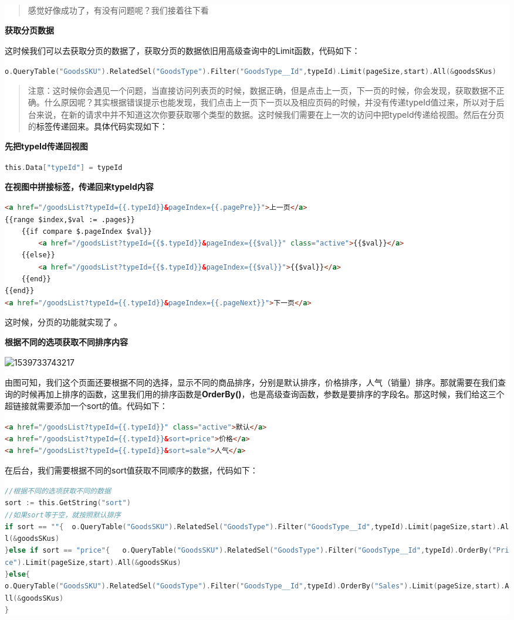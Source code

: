 > 感觉好像成功了，有没有问题呢？我们接着往下看

**获取分页数据**

这时候我们可以去获取分页的数据了，获取分页的数据依旧用高级查询中的Limit函数，代码如下：

```go
o.QueryTable("GoodsSKU").RelatedSel("GoodsType").Filter("GoodsType__Id",typeId).Limit(pageSize,start).All(&goodsSKus)
```

> 注意：这时候你会遇见一个问题，当直接访问列表页的时候，数据正确，但是点击上一页，下一页的时候，你会发现，获取数据不正确。什么原因呢？其实根据错误提示也能发现，我们点击上一页下一页以及相应页码的时候，并没有传递typeId值过来，所以对于后台来说，在新的请求中并不知道这次你要获取哪个类型的数据。这时候我们需要在上一次的访问中把typeId传递给视图。然后在分页的<a>标签传递回来。具体代码实现如下：

**先把typeId传递回视图**

```go
this.Data["typeId"] = typeId
```

**在视图中拼接<a>标签，传递回来typeId内容**

```html
<a href="/goodsList?typeId={{.typeId}}&pageIndex={{.pagePre}}">上一页</a>
{{range $index,$val := .pages}}
    {{if compare $.pageIndex $val}}
        <a href="/goodsList?typeId={{$.typeId}}&pageIndex={{$val}}" class="active">{{$val}}</a>
    {{else}}
        <a href="/goodsList?typeId={{$.typeId}}&pageIndex={{$val}}">{{$val}}</a>
    {{end}}
{{end}}
<a href="/goodsList?typeId={{.typeId}}&pageIndex={{.pageNext}}">下一页</a>
```

这时候，分页的功能就实现了 。

**根据不同的选项获取不同排序内容**

![1539733743217][image-23]

由图可知，我们这个页面还要根据不同的选择，显示不同的商品排序，分别是默认排序，价格排序，人气（销量）排序。那就需要在我们查询的时候再加上排序的函数，这里我们用的排序函数是**OrderBy()**，也是高级查询函数，参数是要排序的字段名。那这时候，我们给这三个超链接就需要添加一个sort的值。代码如下：

```html
<a href="/goodsList?typeId={{.typeId}}" class="active">默认</a>
<a href="/goodsList?typeId={{.typeId}}&sort=price">价格</a>
<a href="/goodsList?typeId={{.typeId}}&sort=sale">人气</a>
```

在后台，我们需要根据不同的sort值获取不同顺序的数据，代码如下：

```go
//根据不同的选项获取不同的数据
sort := this.GetString("sort")
//如果sort等于空，就按照默认排序
if sort == ""{  o.QueryTable("GoodsSKU").RelatedSel("GoodsType").Filter("GoodsType__Id",typeId).Limit(pageSize,start).All(&goodsSKus)
}else if sort == "price"{   o.QueryTable("GoodsSKU").RelatedSel("GoodsType").Filter("GoodsType__Id",typeId).OrderBy("Price").Limit(pageSize,start).All(&goodsSKus)
}else{
o.QueryTable("GoodsSKU").RelatedSel("GoodsType").Filter("GoodsType__Id",typeId).OrderBy("Sales").Limit(pageSize,start).All(&goodsSKus)
}
```


[image-1]:	C:%5CUsers%5CGodYoung%5CDesktop%5C%E8%B5%84%E6%96%99%5Cassets%5C1538154859900.png
[image-2]:	C:%5CUsers%5CGodYoung%5CDesktop%5C%E8%B5%84%E6%96%99%5Cassets%5C1538155447336.png
[image-3]:	C:%5CUsers%5CGodYoung%5CDesktop%5C%E8%B5%84%E6%96%99%5Cassets%5C1538155300874.png
[image-4]:	C:%5CUsers%5CGodYoung%5CDesktop%5C%E8%B5%84%E6%96%99%5Cassets%5C1538155651490.png
[image-5]:	C:%5CUsers%5CGodYoung%5CDesktop%5C%E8%B5%84%E6%96%99%5Cassets%5C1538155896981.png
[image-6]:	C:%5CUsers%5CGodYoung%5CDesktop%5C%E8%B5%84%E6%96%99%5Cassets%5C1538156173305.png
[image-7]:	C:%5CUsers%5CGodYoung%5CDesktop%5C%E8%B5%84%E6%96%99%5Cassets%5C1538157518483.png
[image-8]:	C:%5CUsers%5CGodYoung%5CDesktop%5C%E8%B5%84%E6%96%99%5Cassets%5C1538157604016.png
[image-9]:	C:%5CUsers%5CGodYoung%5CDesktop%5C%E8%B5%84%E6%96%99%5Cassets%5C1538157690533.png
[image-10]:	C:%5CUsers%5CGodYoung%5CDesktop%5C%E8%B5%84%E6%96%99%5Cassets%5C1538157946453.png
[image-11]:	C:%5CUsers%5CGodYoung%5CDesktop%5C%E8%B5%84%E6%96%99%5Cassets%5C1538157991436.png
[image-12]:	C:%5CUsers%5CGodYoung%5CDesktop%5C%E8%B5%84%E6%96%99%5Cassets%5C1538183542474.png
[image-13]:	C:%5CUsers%5CGodYoung%5CDesktop%5C%E8%B5%84%E6%96%99%5Cassets%5C1538184263769.png
[image-14]:	C:%5CUsers%5CGodYoung%5CDesktop%5C%E8%B5%84%E6%96%99%5Cassets%5C1538185926173.png
[image-15]:	C:%5CUsers%5CGodYoung%5CDesktop%5C%E8%B5%84%E6%96%99%5Cassets%5C1538186585971.png
[image-16]:	C:%5CUsers%5CGodYoung%5CDesktop%5C%E8%B5%84%E6%96%99%5Cassets%5C1538202366120.png
[image-17]:	C:%5CUsers%5CGodYoung%5CDesktop%5C%E8%B5%84%E6%96%99%5Cassets%5C1539415857959.png
[image-18]:	C:%5CUsers%5CGodYoung%5CDesktop%5C%E8%B5%84%E6%96%99%5Cassets%5C1539416660608.png
[image-19]:	C:%5CUsers%5CGodYoung%5CDesktop%5C%E8%B5%84%E6%96%99%5Cassets%5C1539418555357.png
[image-20]:	C:%5CUsers%5CGodYoung%5CDesktop%5C%E8%B5%84%E6%96%99%5Cassets%5C1539439356221.png
[image-21]:	C:%5CUsers%5CGodYoung%5CDesktop%5C%E8%B5%84%E6%96%99%5Cassets%5C1539703398996.png
[image-22]:	C:%5CUsers%5CGodYoung%5CDesktop%5C%E8%B5%84%E6%96%99%5Cassets%5C1539707064353.png
[image-23]:	C:%5CUsers%5CGodYoung%5CDesktop%5C%E8%B5%84%E6%96%99%5Cassets%5C1539733743217.png